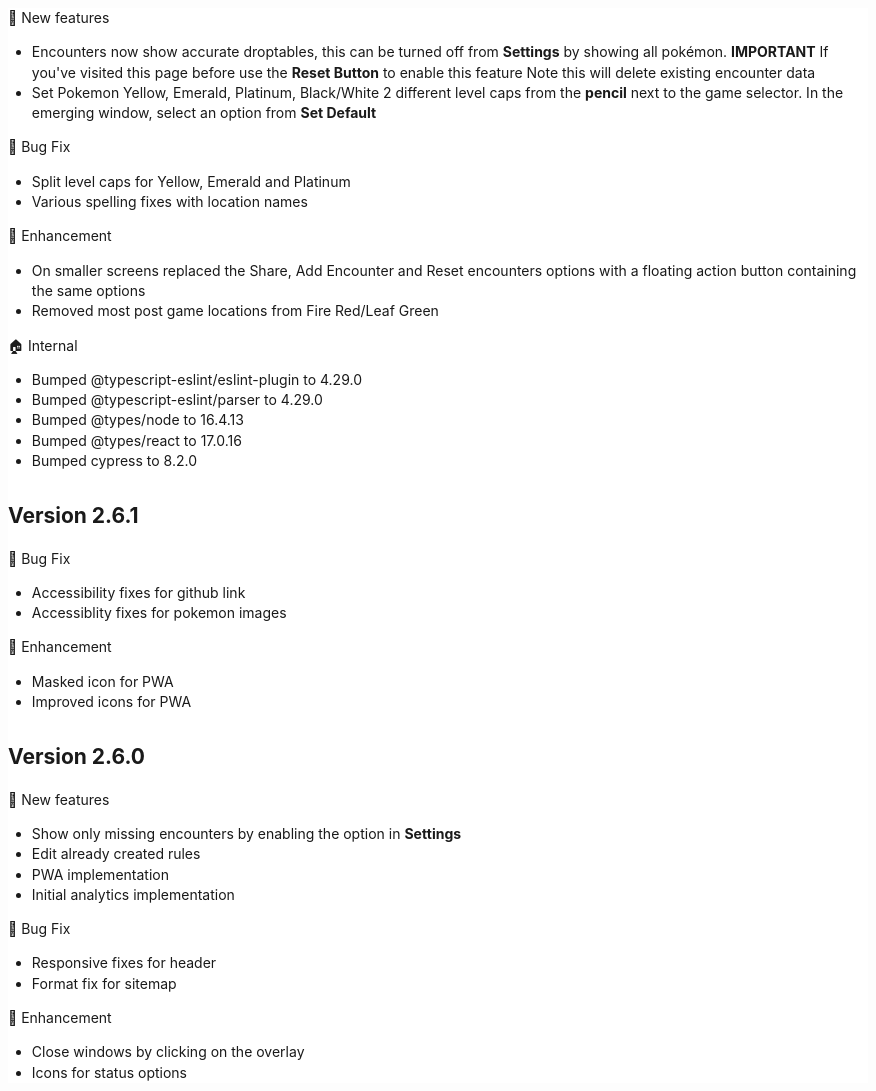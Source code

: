 🚀 New features

- Encounters now show accurate droptables, this can be turned off from **Settings** by showing all pokémon. **IMPORTANT** If you've visited this page before use the **Reset Button** to enable this feature Note this will delete existing encounter data
- Set Pokemon Yellow, Emerald, Platinum, Black/White 2 different level caps from the **pencil** next to the game selector. In the emerging window, select an option from **Set Default**

🐛 Bug Fix

- Split level caps for Yellow, Emerald and Platinum
- Various spelling fixes with location names

💅 Enhancement

- On smaller screens replaced the Share, Add Encounter and Reset encounters options with a floating action button containing the same options
- Removed most post game locations from Fire Red/Leaf Green

🏠 Internal

- Bumped @typescript-eslint/eslint-plugin to 4.29.0
- Bumped @typescript-eslint/parser to 4.29.0
- Bumped @types/node to 16.4.13
- Bumped @types/react to 17.0.16
- Bumped cypress to 8.2.0

## Version 2.6.1

🐛 Bug Fix

- Accessibility fixes for github link
- Accessiblity fixes for pokemon images

💅 Enhancement

- Masked icon for PWA
- Improved icons for PWA

## Version 2.6.0

🚀 New features

- Show only missing encounters by enabling the option in **Settings**
- Edit already created rules
- PWA implementation
- Initial analytics implementation

🐛 Bug Fix

- Responsive fixes for header
- Format fix for sitemap

💅 Enhancement

- Close windows by clicking on the overlay
- Icons for status options
